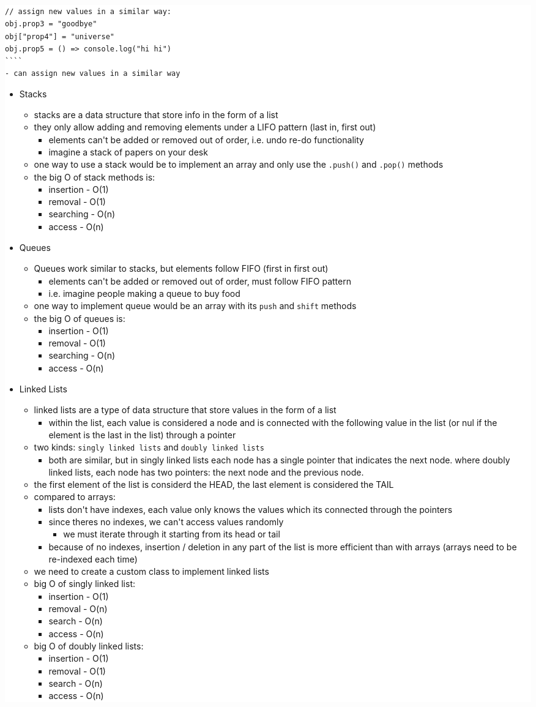     // assign new values in a similar way: 
    obj.prop3 = "goodbye"
    obj["prop4"] = "universe"
    obj.prop5 = () => console.log("hi hi")
    ````
    - can assign new values in a similar way 


- Stacks
  - stacks are a data structure that store info in the form of a list 
  - they only allow adding and removing elements under a LIFO pattern (last in, first out) 
    - elements can't be added or removed out of order, i.e. undo re-do functionality
    - imagine a stack of papers on your desk
  - one way to use a stack would be to implement an array and only use the `.push()` and `.pop()` methods 
  - the big O of stack methods is:
    - insertion - O(1)
    - removal - O(1)
    - searching - O(n)
    - access - O(n)

- Queues 
  - Queues work similar to stacks, but elements follow FIFO (first in first out)
    - elements can't be added or removed out of order, must follow FIFO pattern
    - i.e. imagine people making a queue to buy food 
  - one way to implement queue would be an array with its `push` and `shift` methods
  - the big O of queues is:
    - insertion - O(1)
    - removal - O(1)
    - searching - O(n)
    - access - O(n)


- Linked Lists
  - linked lists are a type of data structure that store values in the form of a list
    - within the list, each value is considered a node and is connected with the following value in the list (or nul if the element is the last in the list) through a pointer 
  - two kinds: `singly linked lists` and `doubly linked lists`
    - both are similar, but in singly linked lists each node has a single pointer that indicates the next node. where doubly linked lists, each node has two pointers: the next node and the previous node. 
  - the first element of the list is considerd the HEAD, the last element is considered the TAIL
  - compared to arrays:
    - lists don't have indexes, each value only knows the values which its connected through the pointers
    - since theres no indexes, we can't access values randomly
      - we must iterate through it starting from its head or tail
    - because of no indexes, insertion / deletion in any part of the list is more efficient than with arrays (arrays need to be re-indexed each time)
  - we need to create a custom class to implement linked lists 
  - big O of singly linked list:
    - insertion - O(1)
    - removal - O(n)
    - search - O(n)
    - access - O(n)
  - big O of doubly linked lists: 
    - insertion - O(1)
    - removal - O(1)
    - search - O(n)
    - access - O(n) 
